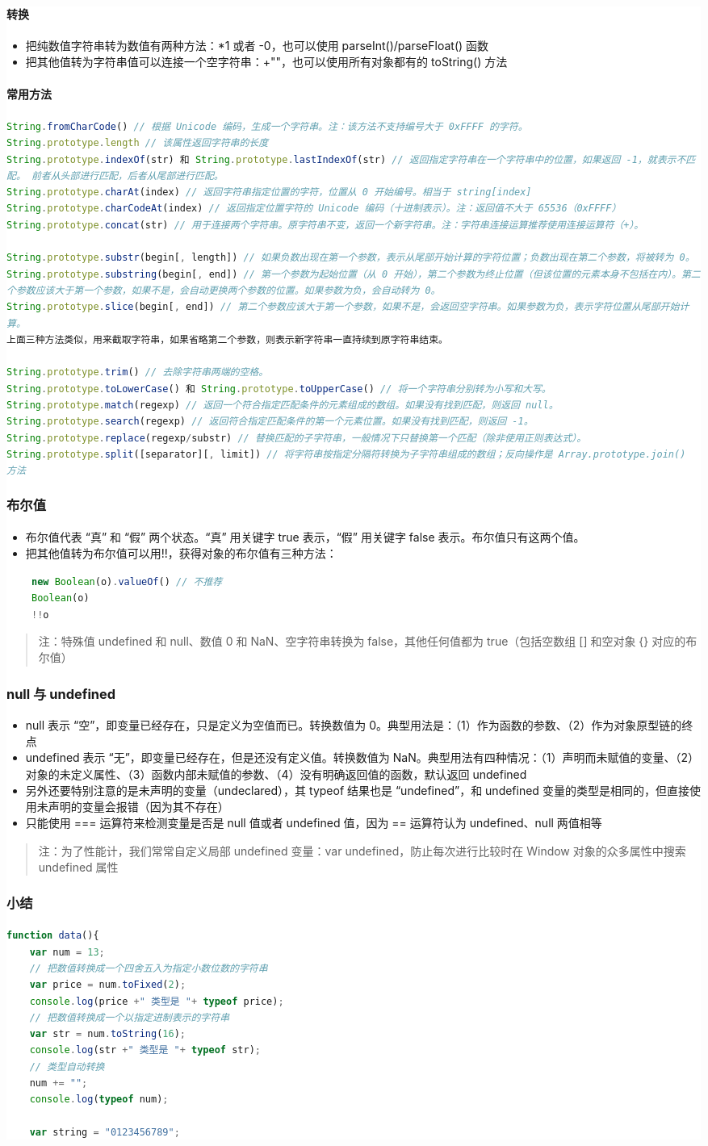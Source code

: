 #### 转换
* 把纯数值字符串转为数值有两种方法：*1 或者 -0，也可以使用 parseInt()/parseFloat() 函数
* 把其他值转为字符串值可以连接一个空字符串：+""，也可以使用所有对象都有的 toString() 方法

#### 常用方法
``` javascript
String.fromCharCode() // 根据 Unicode 编码，生成一个字符串。注：该方法不支持编号大于 0xFFFF 的字符。
String.prototype.length // 该属性返回字符串的长度
String.prototype.indexOf(str) 和 String.prototype.lastIndexOf(str) // 返回指定字符串在一个字符串中的位置，如果返回 -1，就表示不匹配。 前者从头部进行匹配，后者从尾部进行匹配。
String.prototype.charAt(index) // 返回字符串指定位置的字符，位置从 0 开始编号。相当于 string[index]
String.prototype.charCodeAt(index) // 返回指定位置字符的 Unicode 编码（十进制表示）。注：返回值不大于 65536（0xFFFF）
String.prototype.concat(str) // 用于连接两个字符串。原字符串不变，返回一个新字符串。注：字符串连接运算推荐使用连接运算符（+）。

String.prototype.substr(begin[, length]) // 如果负数出现在第一个参数，表示从尾部开始计算的字符位置；负数出现在第二个参数，将被转为 0。
String.prototype.substring(begin[, end]) // 第一个参数为起始位置（从 0 开始），第二个参数为终止位置（但该位置的元素本身不包括在内）。第二个参数应该大于第一个参数，如果不是，会自动更换两个参数的位置。如果参数为负，会自动转为 0。
String.prototype.slice(begin[, end]) // 第二个参数应该大于第一个参数，如果不是，会返回空字符串。如果参数为负，表示字符位置从尾部开始计算。
上面三种方法类似，用来截取字符串，如果省略第二个参数，则表示新字符串一直持续到原字符串结束。

String.prototype.trim() // 去除字符串两端的空格。
String.prototype.toLowerCase() 和 String.prototype.toUpperCase() // 将一个字符串分别转为小写和大写。
String.prototype.match(regexp) // 返回一个符合指定匹配条件的元素组成的数组。如果没有找到匹配，则返回 null。
String.prototype.search(regexp) // 返回符合指定匹配条件的第一个元素位置。如果没有找到匹配，则返回 -1。
String.prototype.replace(regexp/substr) // 替换匹配的子字符串，一般情况下只替换第一个匹配（除非使用正则表达式）。
String.prototype.split([separator][, limit]) // 将字符串按指定分隔符转换为子字符串组成的数组；反向操作是 Array.prototype.join() 方法
```

### 布尔值
* 布尔值代表 “真” 和 “假” 两个状态。“真” 用关键字 true 表示，“假” 用关键字 false 表示。布尔值只有这两个值。
* 把其他值转为布尔值可以用!!，获得对象的布尔值有三种方法：
   ``` javascript
    new Boolean(o).valueOf() // 不推荐
    Boolean(o)
    !!o
    ```
> 注：特殊值 undefined 和 null、数值 0 和 NaN、空字符串转换为 false，其他任何值都为 true（包括空数组 [] 和空对象 {} 对应的布尔值）

### null 与 undefined
* null 表示 “空”，即变量已经存在，只是定义为空值而已。转换数值为 0。典型用法是：（1）作为函数的参数、（2）作为对象原型链的终点
* undefined 表示 “无”，即变量已经存在，但是还没有定义值。转换数值为 NaN。典型用法有四种情况：（1）声明而未赋值的变量、（2）对象的未定义属性、（3）函数内部未赋值的参数、（4）没有明确返回值的函数，默认返回 undefined
* 另外还要特别注意的是未声明的变量（undeclared），其 typeof 结果也是 “undefined”，和 undefined 变量的类型是相同的，但直接使用未声明的变量会报错（因为其不存在）
* 只能使用 === 运算符来检测变量是否是 null 值或者 undefined 值，因为 == 运算符认为 undefined、null 两值相等

> 注：为了性能计，我们常常自定义局部 undefined 变量：var undefined，防止每次进行比较时在 Window 对象的众多属性中搜索 undefined 属性

### 小结
``` javascript
function data(){
    var num = 13;
    // 把数值转换成一个四舍五入为指定小数位数的字符串
    var price = num.toFixed(2);
    console.log(price +" 类型是 "+ typeof price);
    // 把数值转换成一个以指定进制表示的字符串
    var str = num.toString(16);
    console.log(str +" 类型是 "+ typeof str);
    // 类型自动转换
    num += "";
    console.log(typeof num);

    var string = "0123456789";
   ```